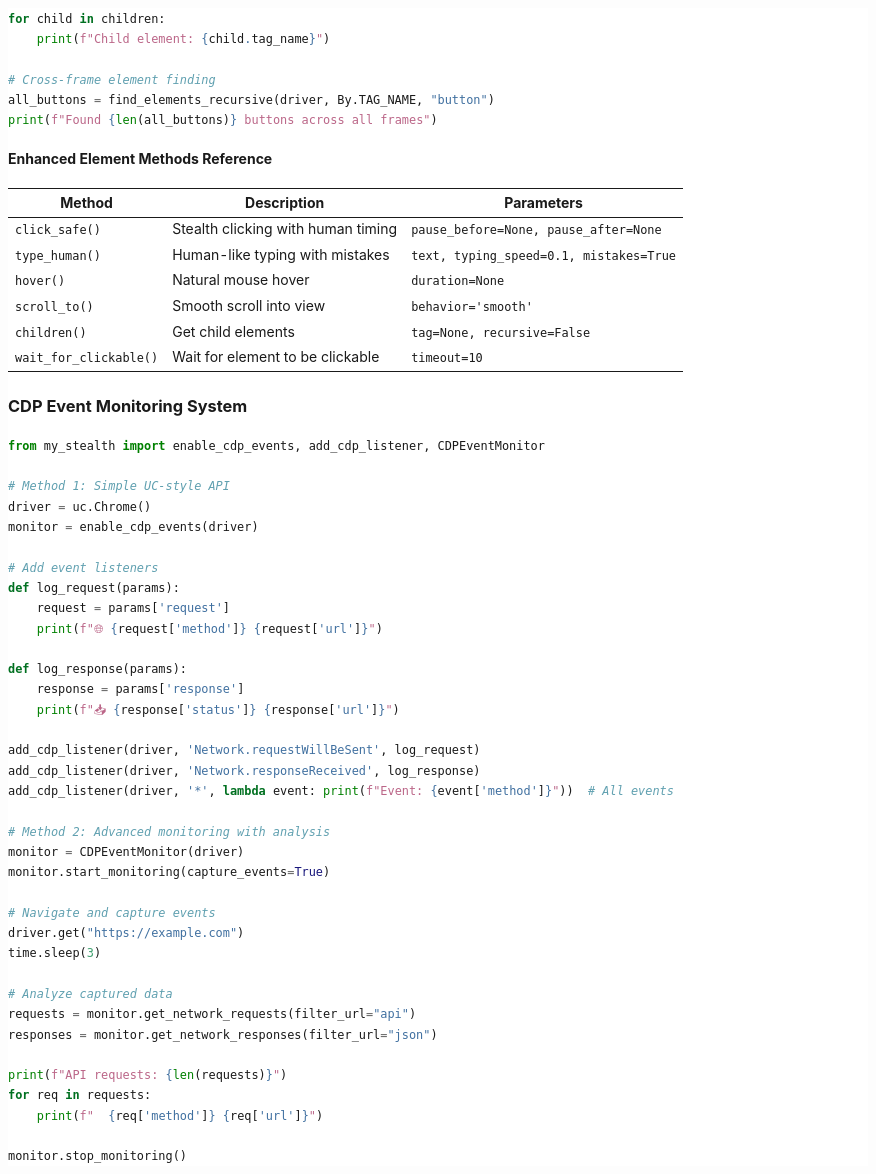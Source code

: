 ```python
for child in children:
    print(f"Child element: {child.tag_name}")

# Cross-frame element finding
all_buttons = find_elements_recursive(driver, By.TAG_NAME, "button")
print(f"Found {len(all_buttons)} buttons across all frames")
```

#### Enhanced Element Methods Reference

| Method | Description | Parameters |
|--------|-------------|------------|
| `click_safe()` | Stealth clicking with human timing | `pause_before=None, pause_after=None` |
| `type_human()` | Human-like typing with mistakes | `text, typing_speed=0.1, mistakes=True` |
| `hover()` | Natural mouse hover | `duration=None` |
| `scroll_to()` | Smooth scroll into view | `behavior='smooth'` |
| `children()` | Get child elements | `tag=None, recursive=False` |
| `wait_for_clickable()` | Wait for element to be clickable | `timeout=10` |

### CDP Event Monitoring System

```python
from my_stealth import enable_cdp_events, add_cdp_listener, CDPEventMonitor

# Method 1: Simple UC-style API
driver = uc.Chrome()
monitor = enable_cdp_events(driver)

# Add event listeners
def log_request(params):
    request = params['request']
    print(f"🌐 {request['method']} {request['url']}")

def log_response(params):
    response = params['response']
    print(f"📥 {response['status']} {response['url']}")

add_cdp_listener(driver, 'Network.requestWillBeSent', log_request)
add_cdp_listener(driver, 'Network.responseReceived', log_response)
add_cdp_listener(driver, '*', lambda event: print(f"Event: {event['method']}"))  # All events

# Method 2: Advanced monitoring with analysis
monitor = CDPEventMonitor(driver)
monitor.start_monitoring(capture_events=True)

# Navigate and capture events
driver.get("https://example.com")
time.sleep(3)

# Analyze captured data
requests = monitor.get_network_requests(filter_url="api")
responses = monitor.get_network_responses(filter_url="json")

print(f"API requests: {len(requests)}")
for req in requests:
    print(f"  {req['method']} {req['url']}")

monitor.stop_monitoring()
```
